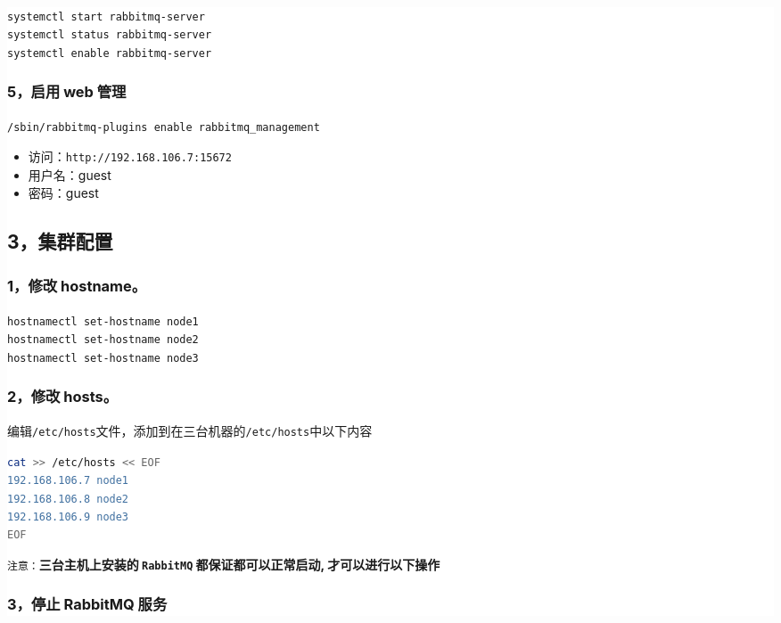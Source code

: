 

```sh
systemctl start rabbitmq-server
systemctl status rabbitmq-server
systemctl enable rabbitmq-server
```



### 5，启用 web 管理



```sh
/sbin/rabbitmq-plugins enable rabbitmq_management
```



- 访问：`http://192.168.106.7:15672`
- 用户名：guest
- 密码：guest



## 3，集群配置



### 1，修改 hostname。



```sh
hostnamectl set-hostname node1
hostnamectl set-hostname node2
hostnamectl set-hostname node3
```



### 2，修改 hosts。



编辑`/etc/hosts`文件，添加到在三台机器的`/etc/hosts`中以下内容



```sh
cat >> /etc/hosts << EOF
192.168.106.7 node1
192.168.106.8 node2
192.168.106.9 node3
EOF
```



`注意：`**三台主机上安装的 `RabbitMQ` 都保证都可以正常启动, 才可以进行以下操作**



### 3，停止 RabbitMQ 服务
